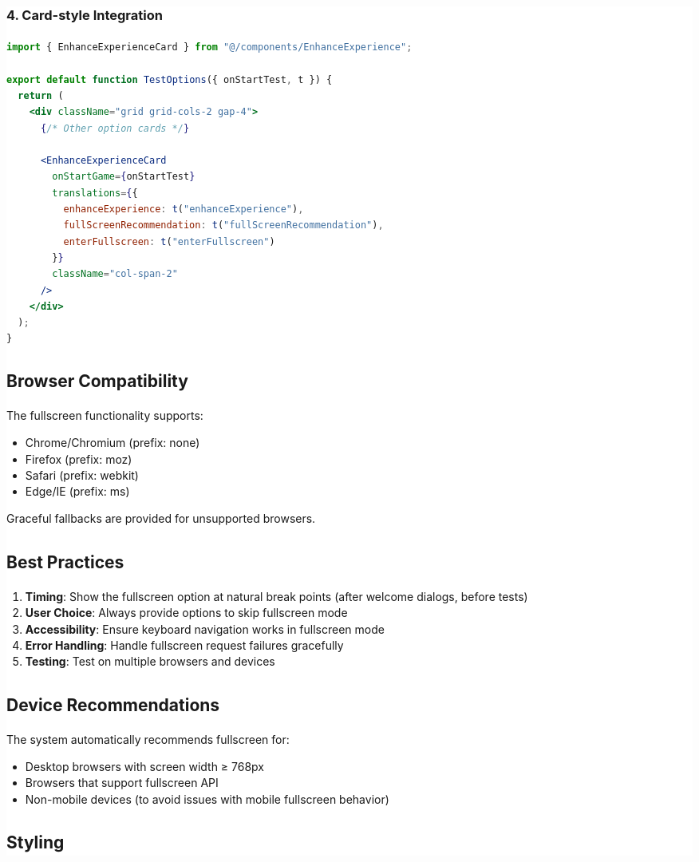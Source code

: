 ### 4. Card-style Integration

```jsx
import { EnhanceExperienceCard } from "@/components/EnhanceExperience";

export default function TestOptions({ onStartTest, t }) {
  return (
    <div className="grid grid-cols-2 gap-4">
      {/* Other option cards */}
      
      <EnhanceExperienceCard
        onStartGame={onStartTest}
        translations={{
          enhanceExperience: t("enhanceExperience"),
          fullScreenRecommendation: t("fullScreenRecommendation"),
          enterFullscreen: t("enterFullscreen")
        }}
        className="col-span-2"
      />
    </div>
  );
}
```

## Browser Compatibility

The fullscreen functionality supports:
- Chrome/Chromium (prefix: none)
- Firefox (prefix: moz)
- Safari (prefix: webkit)
- Edge/IE (prefix: ms)

Graceful fallbacks are provided for unsupported browsers.

## Best Practices

1. **Timing**: Show the fullscreen option at natural break points (after welcome dialogs, before tests)
2. **User Choice**: Always provide options to skip fullscreen mode
3. **Accessibility**: Ensure keyboard navigation works in fullscreen mode
4. **Error Handling**: Handle fullscreen request failures gracefully
5. **Testing**: Test on multiple browsers and devices

## Device Recommendations

The system automatically recommends fullscreen for:
- Desktop browsers with screen width ≥ 768px
- Browsers that support fullscreen API
- Non-mobile devices (to avoid issues with mobile fullscreen behavior)

## Styling
